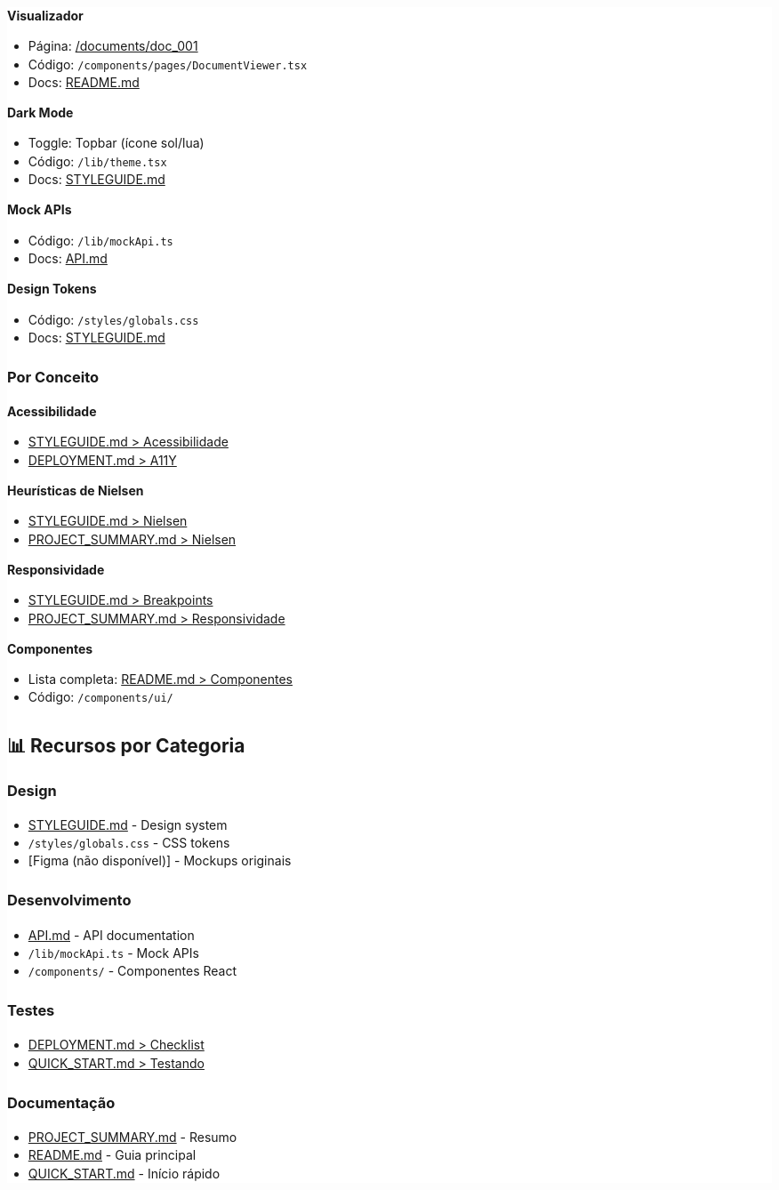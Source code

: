 **Visualizador**
- Página: [/documents/doc_001](/documents/doc_001)
- Código: `/components/pages/DocumentViewer.tsx`
- Docs: [README.md](README.md#visualizador)

**Dark Mode**
- Toggle: Topbar (ícone sol/lua)
- Código: `/lib/theme.tsx`
- Docs: [STYLEGUIDE.md](STYLEGUIDE.md#dark-mode)

**Mock APIs**
- Código: `/lib/mockApi.ts`
- Docs: [API.md](API.md)

**Design Tokens**
- Código: `/styles/globals.css`
- Docs: [STYLEGUIDE.md](STYLEGUIDE.md#colors)

### Por Conceito

**Acessibilidade**
- [STYLEGUIDE.md > Acessibilidade](STYLEGUIDE.md#acessibilidade)
- [DEPLOYMENT.md > A11Y](DEPLOYMENT.md#acessibilidade)

**Heurísticas de Nielsen**
- [STYLEGUIDE.md > Nielsen](STYLEGUIDE.md#heurísticas-nielsen)
- [PROJECT_SUMMARY.md > Nielsen](PROJECT_SUMMARY.md#heurísticas-nielsen)

**Responsividade**
- [STYLEGUIDE.md > Breakpoints](STYLEGUIDE.md#breakpoints)
- [PROJECT_SUMMARY.md > Responsividade](PROJECT_SUMMARY.md#responsividade)

**Componentes**
- Lista completa: [README.md > Componentes](README.md#componentes)
- Código: `/components/ui/`

## 📊 Recursos por Categoria

### Design
- [STYLEGUIDE.md](STYLEGUIDE.md) - Design system
- `/styles/globals.css` - CSS tokens
- [Figma (não disponível)] - Mockups originais

### Desenvolvimento
- [API.md](API.md) - API documentation
- `/lib/mockApi.ts` - Mock APIs
- `/components/` - Componentes React

### Testes
- [DEPLOYMENT.md > Checklist](DEPLOYMENT.md#checklist)
- [QUICK_START.md > Testando](QUICK_START.md#testando)

### Documentação
- [PROJECT_SUMMARY.md](PROJECT_SUMMARY.md) - Resumo
- [README.md](README.md) - Guia principal
- [QUICK_START.md](QUICK_START.md) - Início rápido
